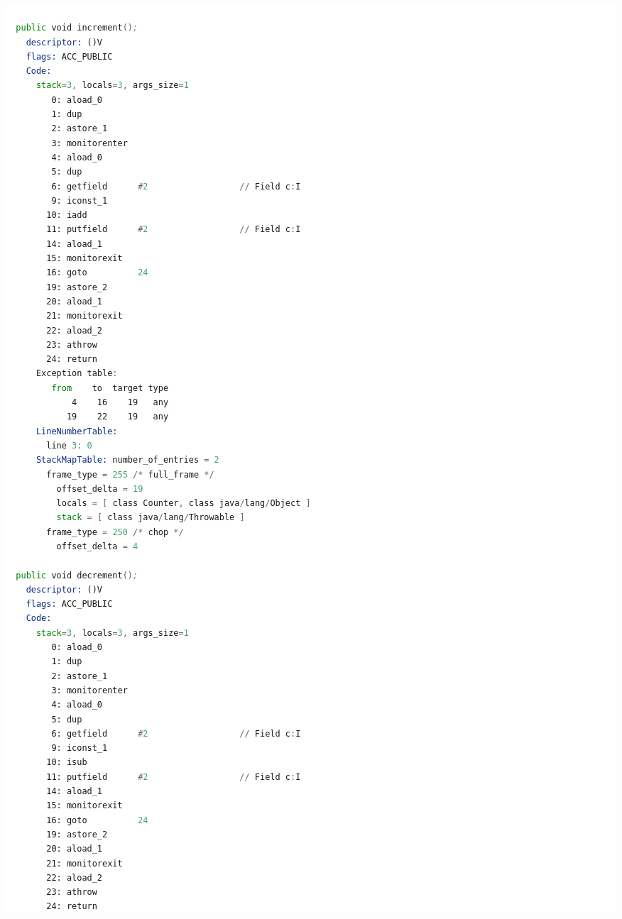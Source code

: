    ```asm

     public void increment();
       descriptor: ()V
       flags: ACC_PUBLIC
       Code:
         stack=3, locals=3, args_size=1
            0: aload_0
            1: dup
            2: astore_1
            3: monitorenter
            4: aload_0
            5: dup
            6: getfield      #2                  // Field c:I
            9: iconst_1
           10: iadd
           11: putfield      #2                  // Field c:I
           14: aload_1
           15: monitorexit
           16: goto          24
           19: astore_2
           20: aload_1
           21: monitorexit
           22: aload_2
           23: athrow
           24: return
         Exception table:
            from    to  target type
                4    16    19   any
               19    22    19   any
         LineNumberTable:
           line 3: 0
         StackMapTable: number_of_entries = 2
           frame_type = 255 /* full_frame */
             offset_delta = 19
             locals = [ class Counter, class java/lang/Object ]
             stack = [ class java/lang/Throwable ]
           frame_type = 250 /* chop */
             offset_delta = 4

     public void decrement();
       descriptor: ()V
       flags: ACC_PUBLIC
       Code:
         stack=3, locals=3, args_size=1
            0: aload_0
            1: dup
            2: astore_1
            3: monitorenter
            4: aload_0
            5: dup
            6: getfield      #2                  // Field c:I
            9: iconst_1
           10: isub
           11: putfield      #2                  // Field c:I
           14: aload_1
           15: monitorexit
           16: goto          24
           19: astore_2
           20: aload_1
           21: monitorexit
           22: aload_2
           23: athrow
           24: return
   ```